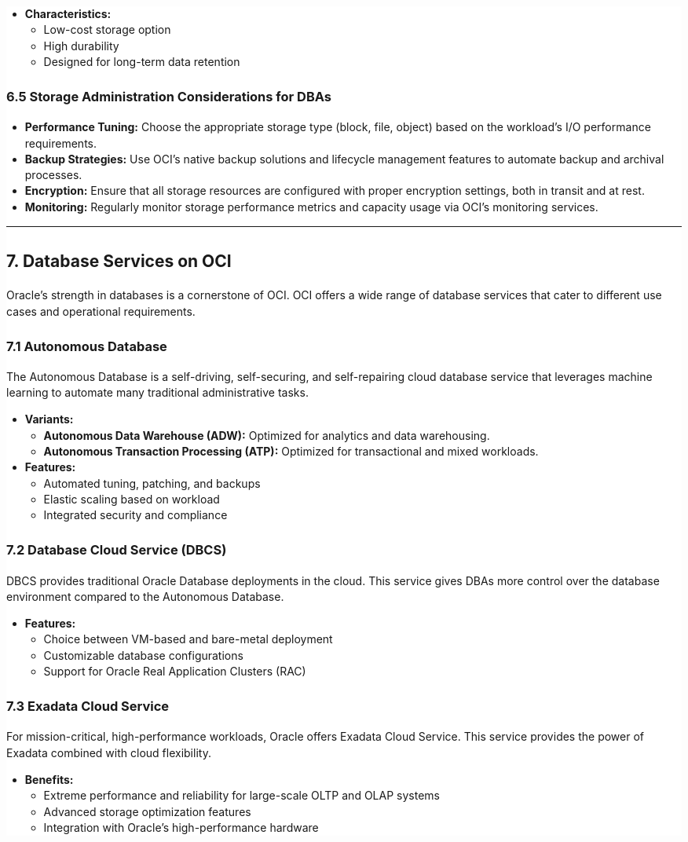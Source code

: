 - **Characteristics:**
  - Low-cost storage option
  - High durability
  - Designed for long-term data retention

### 6.5 Storage Administration Considerations for DBAs
- **Performance Tuning:** Choose the appropriate storage type (block, file, object) based on the workload’s I/O performance requirements.
- **Backup Strategies:** Use OCI’s native backup solutions and lifecycle management features to automate backup and archival processes.
- **Encryption:** Ensure that all storage resources are configured with proper encryption settings, both in transit and at rest.
- **Monitoring:** Regularly monitor storage performance metrics and capacity usage via OCI’s monitoring services.

---

## 7. Database Services on OCI

Oracle’s strength in databases is a cornerstone of OCI. OCI offers a wide range of database services that cater to different use cases and operational requirements.

### 7.1 Autonomous Database
The Autonomous Database is a self-driving, self-securing, and self-repairing cloud database service that leverages machine learning to automate many traditional administrative tasks.

- **Variants:**
  - **Autonomous Data Warehouse (ADW):** Optimized for analytics and data warehousing.
  - **Autonomous Transaction Processing (ATP):** Optimized for transactional and mixed workloads.
- **Features:**
  - Automated tuning, patching, and backups
  - Elastic scaling based on workload
  - Integrated security and compliance

### 7.2 Database Cloud Service (DBCS)
DBCS provides traditional Oracle Database deployments in the cloud. This service gives DBAs more control over the database environment compared to the Autonomous Database.

- **Features:**
  - Choice between VM-based and bare-metal deployment
  - Customizable database configurations
  - Support for Oracle Real Application Clusters (RAC)

### 7.3 Exadata Cloud Service
For mission-critical, high-performance workloads, Oracle offers Exadata Cloud Service. This service provides the power of Exadata combined with cloud flexibility.

- **Benefits:**
  - Extreme performance and reliability for large-scale OLTP and OLAP systems
  - Advanced storage optimization features
  - Integration with Oracle’s high-performance hardware
